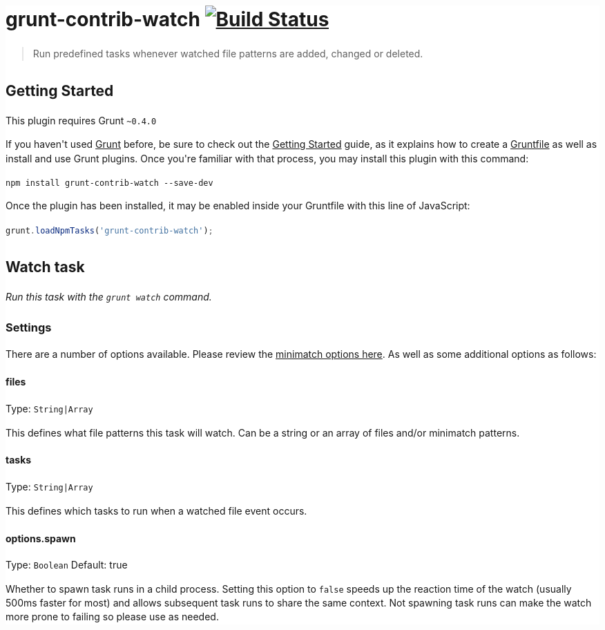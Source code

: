 # grunt-contrib-watch [![Build Status](https://travis-ci.org/gruntjs/grunt-contrib-watch.png?branch=master)](https://travis-ci.org/gruntjs/grunt-contrib-watch)

> Run predefined tasks whenever watched file patterns are added, changed or deleted.



## Getting Started
This plugin requires Grunt `~0.4.0`

If you haven't used [Grunt](http://gruntjs.com/) before, be sure to check out the [Getting Started](http://gruntjs.com/getting-started) guide, as it explains how to create a [Gruntfile](http://gruntjs.com/sample-gruntfile) as well as install and use Grunt plugins. Once you're familiar with that process, you may install this plugin with this command:

```shell
npm install grunt-contrib-watch --save-dev
```

Once the plugin has been installed, it may be enabled inside your Gruntfile with this line of JavaScript:

```js
grunt.loadNpmTasks('grunt-contrib-watch');
```




## Watch task
_Run this task with the `grunt watch` command._


### Settings

There are a number of options available. Please review the [minimatch options here](https://github.com/isaacs/minimatch#options). As well as some additional options as follows:

#### files
Type: `String|Array`

This defines what file patterns this task will watch. Can be a string or an array of files and/or minimatch patterns.

#### tasks
Type: `String|Array`

This defines which tasks to run when a watched file event occurs.

#### options.spawn
Type: `Boolean`
Default: true

Whether to spawn task runs in a child process. Setting this option to `false` speeds up the reaction time of the watch (usually 500ms faster for most) and allows subsequent task runs to share the same context. Not spawning task runs can make the watch more prone to failing so please use as needed.
